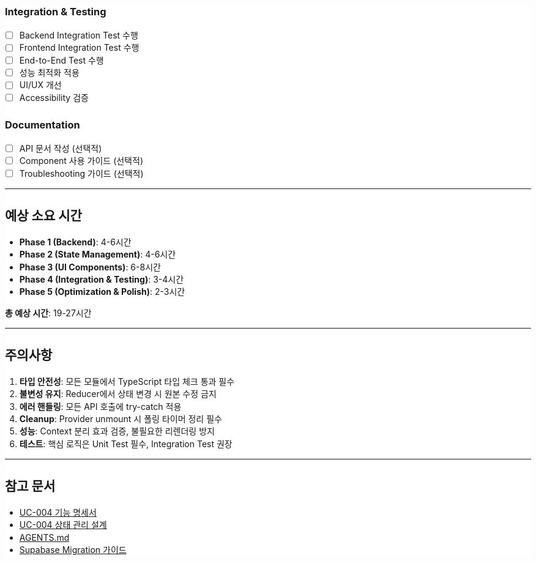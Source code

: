 ### Integration & Testing
- [ ] Backend Integration Test 수행
- [ ] Frontend Integration Test 수행
- [ ] End-to-End Test 수행
- [ ] 성능 최적화 적용
- [ ] UI/UX 개선
- [ ] Accessibility 검증

### Documentation
- [ ] API 문서 작성 (선택적)
- [ ] Component 사용 가이드 (선택적)
- [ ] Troubleshooting 가이드 (선택적)

---

## 예상 소요 시간

- **Phase 1 (Backend)**: 4-6시간
- **Phase 2 (State Management)**: 4-6시간
- **Phase 3 (UI Components)**: 6-8시간
- **Phase 4 (Integration & Testing)**: 3-4시간
- **Phase 5 (Optimization & Polish)**: 2-3시간

**총 예상 시간**: 19-27시간

---

## 주의사항

1. **타입 안전성**: 모든 모듈에서 TypeScript 타입 체크 통과 필수
2. **불변성 유지**: Reducer에서 상태 변경 시 원본 수정 금지
3. **에러 핸들링**: 모든 API 호출에 try-catch 적용
4. **Cleanup**: Provider unmount 시 폴링 타이머 정리 필수
5. **성능**: Context 분리 효과 검증, 불필요한 리렌더링 방지
6. **테스트**: 핵심 로직은 Unit Test 필수, Integration Test 권장

---

## 참고 문서

- [UC-004 기능 명세서](/docs/004/spec.md)
- [UC-004 상태 관리 설계](/docs/004/state-management.md)
- [AGENTS.md](/AGENTS.md)
- [Supabase Migration 가이드](/supabase/migrations/0002_create_vmc_chat_schema.sql)

